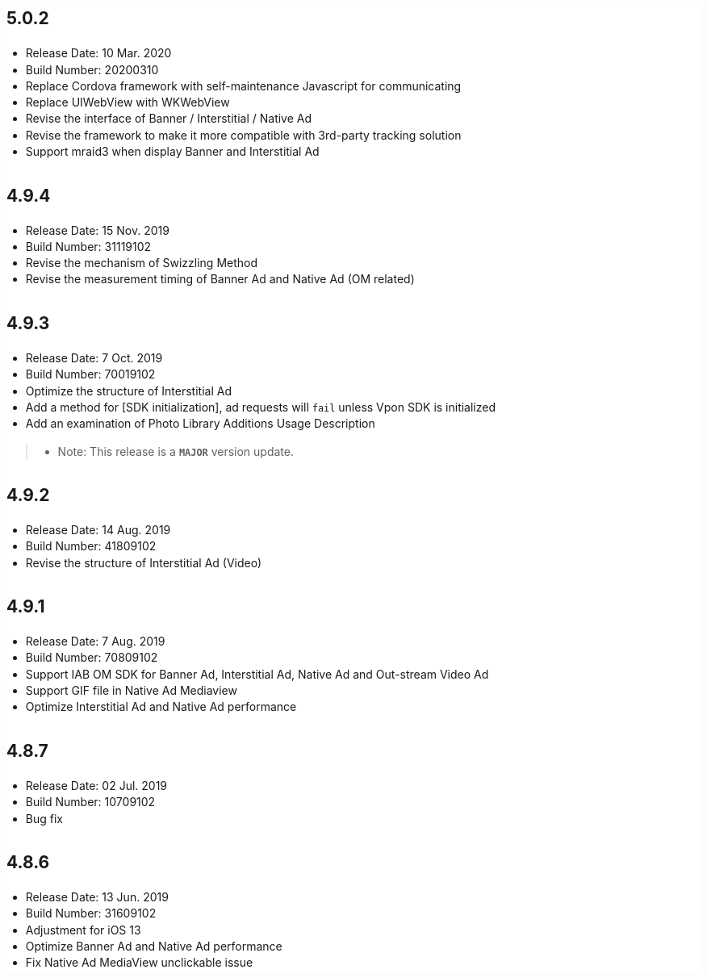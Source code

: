 ## 5.0.2
* Release Date: 10 Mar. 2020
* Build Number: 20200310
* Replace Cordova framework with self-maintenance Javascript for communicating
* Replace UIWebView with WKWebView
* Revise the interface of Banner / Interstitial / Native Ad
* Revise the framework to make it more compatible with 3rd-party tracking solution
* Support mraid3 when display Banner and Interstitial Ad

## 4.9.4
* Release Date: 15 Nov. 2019
* Build Number: 31119102
* Revise the mechanism of Swizzling Method
* Revise the measurement timing of Banner Ad and Native Ad (OM related)

## 4.9.3

* Release Date: 7 Oct. 2019
* Build Number: 70019102
* Optimize the structure of Interstitial Ad
* Add a method for [SDK initialization], ad requests will `fail` unless Vpon SDK is initialized
* Add an examination of Photo Library Additions Usage Description

>* Note: This release is a __`MAJOR`__ version update.

## 4.9.2

* Release Date: 14 Aug. 2019
* Build Number: 41809102
* Revise the structure of Interstitial Ad (Video)

## 4.9.1

* Release Date: 7 Aug. 2019
* Build Number: 70809102
* Support IAB OM SDK for Banner Ad, Interstitial Ad, Native Ad and Out-stream Video Ad
* Support GIF file in Native Ad Mediaview
* Optimize Interstitial Ad and Native Ad performance

## 4.8.7

* Release Date: 02 Jul. 2019
* Build Number: 10709102
* Bug fix

## 4.8.6



* Release Date: 13 Jun. 2019
* Build Number: 31609102
* Adjustment for iOS 13
* Optimize Banner Ad and Native Ad performance
* Fix Native Ad MediaView unclickable issue
